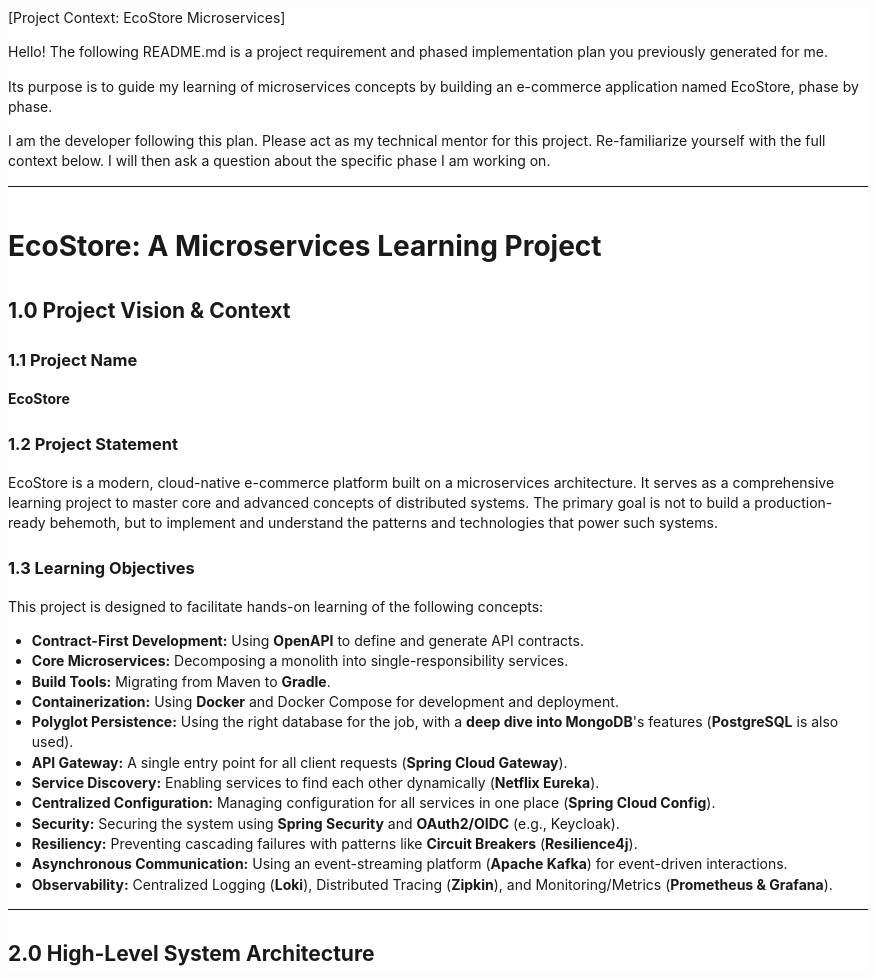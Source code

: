 [Project Context: EcoStore Microservices]

Hello! The following README.md is a project requirement and phased implementation plan you previously generated for me.

Its purpose is to guide my learning of microservices concepts by building an e-commerce application named EcoStore, phase by phase.

I am the developer following this plan. Please act as my technical mentor for this project. Re-familiarize yourself with the full context below. I will then ask a question about the specific phase I am working on.

---

# EcoStore: A Microservices Learning Project

## 1.0 Project Vision & Context

### 1.1 Project Name
**EcoStore**

### 1.2 Project Statement
EcoStore is a modern, cloud-native e-commerce platform built on a microservices architecture. It serves as a comprehensive learning project to master core and advanced concepts of distributed systems. The primary goal is not to build a production-ready behemoth, but to implement and understand the patterns and technologies that power such systems.

### 1.3 Learning Objectives
This project is designed to facilitate hands-on learning of the following concepts:
*   **Contract-First Development:** Using **OpenAPI** to define and generate API contracts.
*   **Core Microservices:** Decomposing a monolith into single-responsibility services.
*   **Build Tools:** Migrating from Maven to **Gradle**.
*   **Containerization:** Using **Docker** and Docker Compose for development and deployment.
*   **Polyglot Persistence:** Using the right database for the job, with a **deep dive into MongoDB**'s features (**PostgreSQL** is also used).
*   **API Gateway:** A single entry point for all client requests (**Spring Cloud Gateway**).
*   **Service Discovery:** Enabling services to find each other dynamically (**Netflix Eureka**).
*   **Centralized Configuration:** Managing configuration for all services in one place (**Spring Cloud Config**).
*   **Security:** Securing the system using **Spring Security** and **OAuth2/OIDC** (e.g., Keycloak).
*   **Resiliency:** Preventing cascading failures with patterns like **Circuit Breakers** (**Resilience4j**).
*   **Asynchronous Communication:** Using an event-streaming platform (**Apache Kafka**) for event-driven interactions.
*   **Observability:** Centralized Logging (**Loki**), Distributed Tracing (**Zipkin**), and Monitoring/Metrics (**Prometheus & Grafana**).

---

## 2.0 High-Level System Architecture
